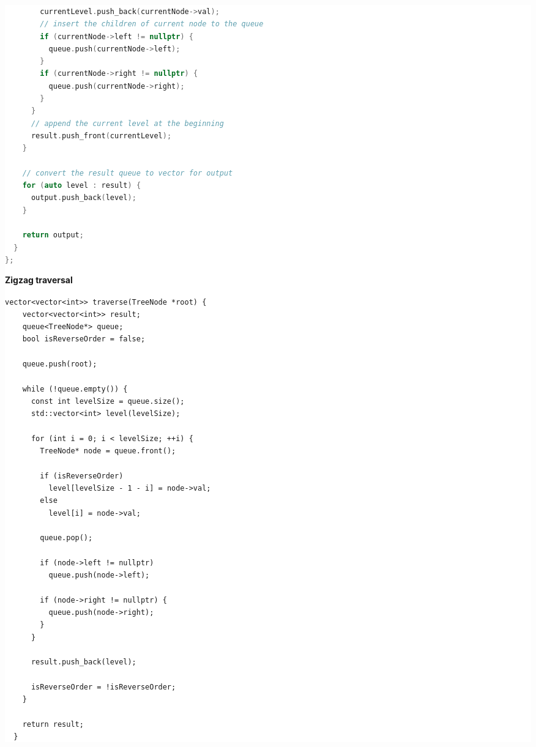 ```cpp
        currentLevel.push_back(currentNode->val);
        // insert the children of current node to the queue
        if (currentNode->left != nullptr) {
          queue.push(currentNode->left);
        }
        if (currentNode->right != nullptr) {
          queue.push(currentNode->right);
        }
      }
      // append the current level at the beginning
      result.push_front(currentLevel);
    }

    // convert the result queue to vector for output
    for (auto level : result) {
      output.push_back(level);
    }

    return output;
  }
};
```

**Zigzag traversal**

```
vector<vector<int>> traverse(TreeNode *root) {
    vector<vector<int>> result;
    queue<TreeNode*> queue;
    bool isReverseOrder = false;

    queue.push(root);

    while (!queue.empty()) {
      const int levelSize = queue.size();
      std::vector<int> level(levelSize);

      for (int i = 0; i < levelSize; ++i) {
        TreeNode* node = queue.front();

        if (isReverseOrder)
          level[levelSize - 1 - i] = node->val;
        else
          level[i] = node->val;

        queue.pop();

        if (node->left != nullptr)
          queue.push(node->left);

        if (node->right != nullptr) {
          queue.push(node->right);
        }
      }

      result.push_back(level);

      isReverseOrder = !isReverseOrder;
    }

    return result;
  }
```
